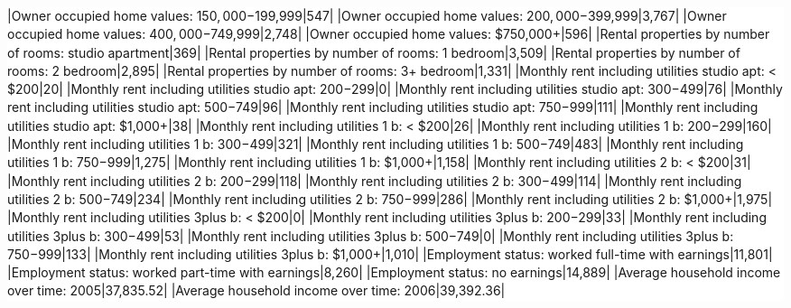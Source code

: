 |Owner occupied home values: $150,000-$199,999|547|
|Owner occupied home values: $200,000-$399,999|3,767|
|Owner occupied home values: $400,000-$749,999|2,748|
|Owner occupied home values: $750,000+|596|
|Rental properties by number of rooms: studio apartment|369|
|Rental properties by number of rooms: 1 bedroom|3,509|
|Rental properties by number of rooms: 2 bedroom|2,895|
|Rental properties by number of rooms: 3+ bedroom|1,331|
|Monthly rent including utilities studio apt: < $200|20|
|Monthly rent including utilities studio apt: $200-$299|0|
|Monthly rent including utilities studio apt: $300-$499|76|
|Monthly rent including utilities studio apt: $500-$749|96|
|Monthly rent including utilities studio apt: $750-$999|111|
|Monthly rent including utilities studio apt: $1,000+|38|
|Monthly rent including utilities 1 b: < $200|26|
|Monthly rent including utilities 1 b: $200-$299|160|
|Monthly rent including utilities 1 b: $300-$499|321|
|Monthly rent including utilities 1 b: $500-$749|483|
|Monthly rent including utilities 1 b: $750-$999|1,275|
|Monthly rent including utilities 1 b: $1,000+|1,158|
|Monthly rent including utilities 2 b: < $200|31|
|Monthly rent including utilities 2 b: $200-$299|118|
|Monthly rent including utilities 2 b: $300-$499|114|
|Monthly rent including utilities 2 b: $500-$749|234|
|Monthly rent including utilities 2 b: $750-$999|286|
|Monthly rent including utilities 2 b: $1,000+|1,975|
|Monthly rent including utilities 3plus b: < $200|0|
|Monthly rent including utilities 3plus b: $200-$299|33|
|Monthly rent including utilities 3plus b: $300-$499|53|
|Monthly rent including utilities 3plus b: $500-$749|0|
|Monthly rent including utilities 3plus b: $750-$999|133|
|Monthly rent including utilities 3plus b: $1,000+|1,010|
|Employment status: worked full-time with earnings|11,801|
|Employment status: worked part-time with earnings|8,260|
|Employment status: no earnings|14,889|
|Average household income over time: 2005|37,835.52|
|Average household income over time: 2006|39,392.36|